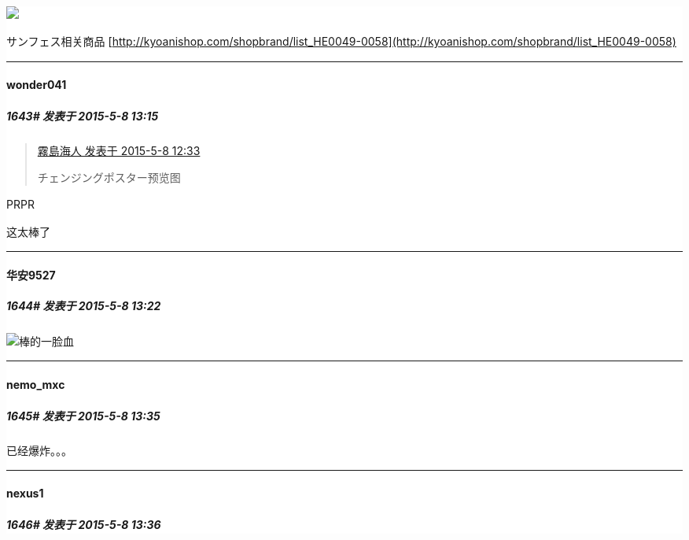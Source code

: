 <img src="http://ww3.sinaimg.cn/large/8252a54egw1erwqiao2ztj20jg0jgwi8.jpg" referrerpolicy="no-referrer">


サンフェス相关商品
[http://kyoanishop.com/shopbrand/list_HE0049-0058](http://kyoanishop.com/shopbrand/list_HE0049-0058)







-----

####  wonder041  
##### 1643#       发表于 2015-5-8 13:15



<blockquote><a href="httphttps://bbs.saraba1st.com/2b/forum.php?mod=redirect&amp;goto=findpost&amp;pid=28893415&amp;ptid=1085129" target="_blank">霧島海人 发表于 2015-5-8 12:33</a>

チェンジングポスター预览图</blockquote>
PRPR

这太棒了







-----

####  华安9527  
##### 1644#       发表于 2015-5-8 13:22



<img src="https://static.saraba1st.com/image/smiley/dym/155.gif" referrerpolicy="no-referrer">棒的一脸血







-----

####  nemo_mxc  
##### 1645#       发表于 2015-5-8 13:35




已经爆炸。。。







-----

####  nexus1  
##### 1646#       发表于 2015-5-8 13:36
